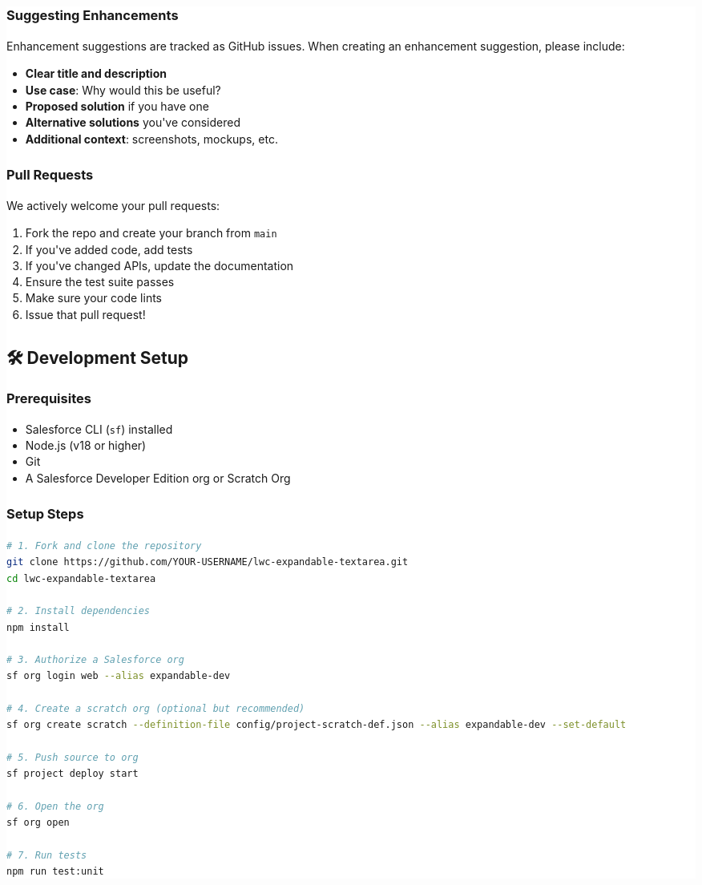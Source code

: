 ### Suggesting Enhancements

Enhancement suggestions are tracked as GitHub issues. When creating an enhancement suggestion, please include:
- **Clear title and description**
- **Use case**: Why would this be useful?
- **Proposed solution** if you have one
- **Alternative solutions** you've considered
- **Additional context**: screenshots, mockups, etc.

### Pull Requests

We actively welcome your pull requests:

1. Fork the repo and create your branch from `main`
2. If you've added code, add tests
3. If you've changed APIs, update the documentation
4. Ensure the test suite passes
5. Make sure your code lints
6. Issue that pull request!

## 🛠️ Development Setup

### Prerequisites

- Salesforce CLI (`sf`) installed
- Node.js (v18 or higher)
- Git
- A Salesforce Developer Edition org or Scratch Org

### Setup Steps

```bash
# 1. Fork and clone the repository
git clone https://github.com/YOUR-USERNAME/lwc-expandable-textarea.git
cd lwc-expandable-textarea

# 2. Install dependencies
npm install

# 3. Authorize a Salesforce org
sf org login web --alias expandable-dev

# 4. Create a scratch org (optional but recommended)
sf org create scratch --definition-file config/project-scratch-def.json --alias expandable-dev --set-default

# 5. Push source to org
sf project deploy start

# 6. Open the org
sf org open

# 7. Run tests
npm run test:unit
```
